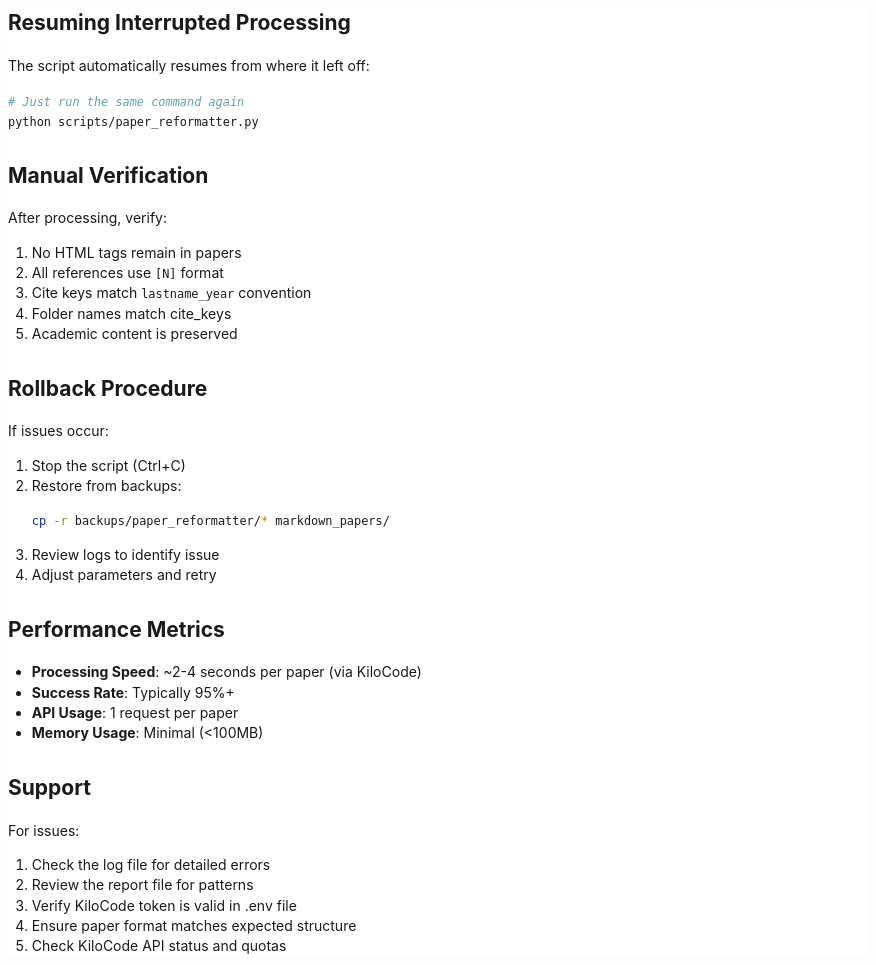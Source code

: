 ## Resuming Interrupted Processing

The script automatically resumes from where it left off:
```bash
# Just run the same command again
python scripts/paper_reformatter.py
```

## Manual Verification

After processing, verify:
1. No HTML tags remain in papers
2. All references use `[N]` format
3. Cite keys match `lastname_year` convention
4. Folder names match cite_keys
5. Academic content is preserved

## Rollback Procedure

If issues occur:
1. Stop the script (Ctrl+C)
2. Restore from backups:
   ```bash
   cp -r backups/paper_reformatter/* markdown_papers/
   ```
3. Review logs to identify issue
4. Adjust parameters and retry

## Performance Metrics

- **Processing Speed**: ~2-4 seconds per paper (via KiloCode)
- **Success Rate**: Typically 95%+
- **API Usage**: 1 request per paper
- **Memory Usage**: Minimal (<100MB)

## Support

For issues:
1. Check the log file for detailed errors
2. Review the report file for patterns
3. Verify KiloCode token is valid in .env file
4. Ensure paper format matches expected structure
5. Check KiloCode API status and quotas